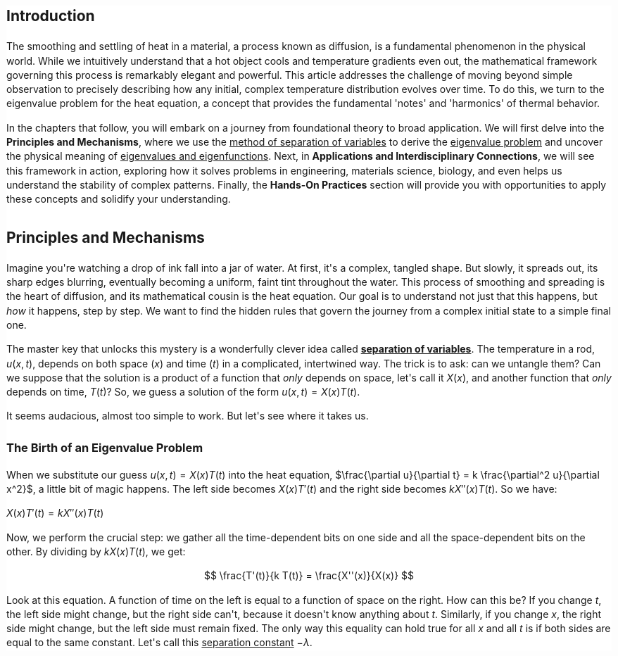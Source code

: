 ## Introduction
The smoothing and settling of heat in a material, a process known as diffusion, is a fundamental phenomenon in the physical world. While we intuitively understand that a hot object cools and temperature gradients even out, the mathematical framework governing this process is remarkably elegant and powerful. This article addresses the challenge of moving beyond simple observation to precisely describing how any initial, complex temperature distribution evolves over time. To do this, we turn to the eigenvalue problem for the heat equation, a concept that provides the fundamental 'notes' and 'harmonics' of thermal behavior.

In the chapters that follow, you will embark on a journey from foundational theory to broad application. We will first delve into the **Principles and Mechanisms**, where we use the [method of separation of variables](@article_id:196826) to derive the [eigenvalue problem](@article_id:143404) and uncover the physical meaning of [eigenvalues and eigenfunctions](@article_id:167203). Next, in **Applications and Interdisciplinary Connections**, we will see this framework in action, exploring how it solves problems in engineering, materials science, biology, and even helps us understand the stability of complex patterns. Finally, the **Hands-On Practices** section will provide you with opportunities to apply these concepts and solidify your understanding.

## Principles and Mechanisms

Imagine you're watching a drop of ink fall into a jar of water. At first, it's a complex, tangled shape. But slowly, it spreads out, its sharp edges blurring, eventually becoming a uniform, faint tint throughout the water. This process of smoothing and spreading is the heart of diffusion, and its mathematical cousin is the heat equation. Our goal is to understand not just that this happens, but *how* it happens, step by step. We want to find the hidden rules that govern the journey from a complex initial state to a simple final one.

The master key that unlocks this mystery is a wonderfully clever idea called **[separation of variables](@article_id:148222)**. The temperature in a rod, $u(x,t)$, depends on both space ($x$) and time ($t$) in a complicated, intertwined way. The trick is to ask: can we untangle them? Can we suppose that the solution is a product of a function that *only* depends on space, let's call it $X(x)$, and another function that *only* depends on time, $T(t)$? So, we guess a solution of the form $u(x,t) = X(x)T(t)$.

It seems audacious, almost too simple to work. But let's see where it takes us.

### The Birth of an Eigenvalue Problem

When we substitute our guess $u(x,t) = X(x)T(t)$ into the heat equation, $\frac{\partial u}{\partial t} = k \frac{\partial^2 u}{\partial x^2}$, a little bit of magic happens. The left side becomes $X(x)T'(t)$ and the right side becomes $k X''(x)T(t)$. So we have:

$X(x)T'(t) = k X''(x)T(t)$

Now, we perform the crucial step: we gather all the time-dependent bits on one side and all the space-dependent bits on the other. By dividing by $k X(x)T(t)$, we get:

$$
\frac{T'(t)}{k T(t)} = \frac{X''(x)}{X(x)}
$$

Look at this equation. A function of time on the left is equal to a function of space on the right. How can this be? If you change $t$, the left side might change, but the right side can't, because it doesn't know anything about $t$. Similarly, if you change $x$, the right side might change, but the left side must remain fixed. The only way this equality can hold true for all $x$ and all $t$ is if both sides are equal to the same constant. Let's call this [separation constant](@article_id:174776) $-\lambda$.
